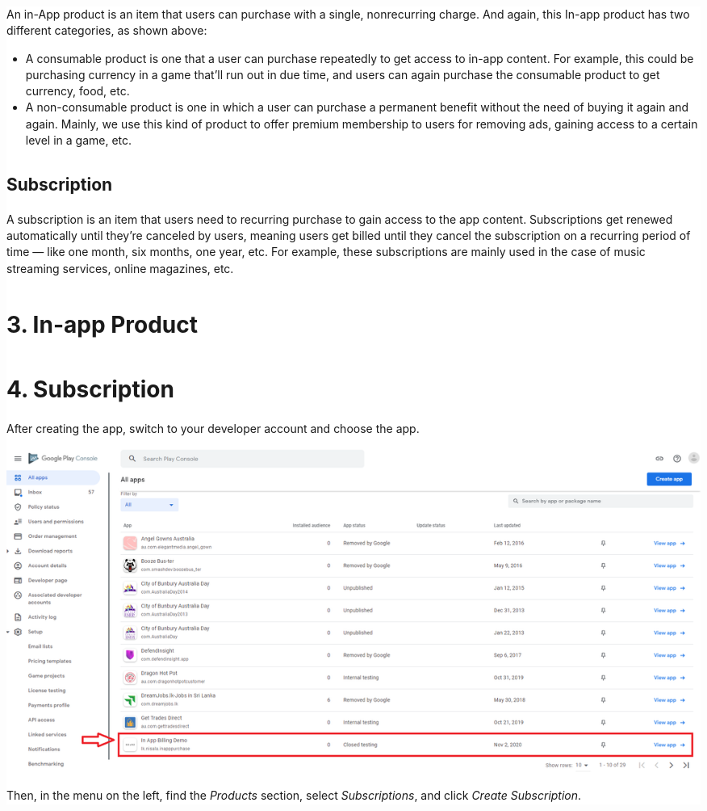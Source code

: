An in-App product is an item that users can purchase with a single, nonrecurring charge. And again, this In-app product has two different categories, as shown above:
- A consumable product is one that a user can purchase repeatedly to get access to in-app content. For example, this could be purchasing currency in a game that’ll run out in due time, and users can again purchase the consumable product to get currency, food, etc.
- A non-consumable product is one in which a user can purchase a permanent benefit without the need of buying it again and again. Mainly, we use this kind of product to offer premium membership to users for removing ads, gaining access to a certain level in a game, etc.

## Subscription ##
A subscription is an item that users need to recurring purchase to gain access to the app content. Subscriptions get renewed automatically until they’re canceled by users, meaning users get billed until they cancel the subscription on a recurring period of time — like one month, six months, one year, etc. For example, these subscriptions are mainly used in the case of music streaming services, online magazines, etc.

# 3. In-app Product #


# 4. Subscription #
After creating the app, switch to your developer account and choose the app.

![enter image description here](images/2.png)

Then, in the menu on the left, find the _Products_ section, select _Subscriptions_, and click _Create Subscription_. 

